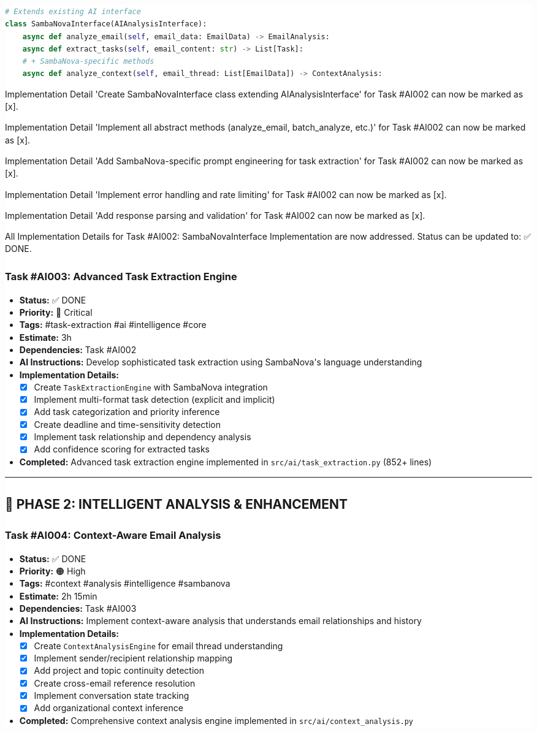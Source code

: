   ```python
  # Extends existing AI interface
  class SambaNovaInterface(AIAnalysisInterface):
      async def analyze_email(self, email_data: EmailData) -> EmailAnalysis:
      async def extract_tasks(self, email_content: str) -> List[Task]:
      # + SambaNova-specific methods
      async def analyze_context(self, email_thread: List[EmailData]) -> ContextAnalysis:
  ```

  Implementation Detail 'Create SambaNovaInterface class extending AIAnalysisInterface' for Task #AI002 can now be marked as [x].

Implementation Detail 'Implement all abstract methods (analyze_email, batch_analyze, etc.)' for Task #AI002 can now be marked as [x].

Implementation Detail 'Add SambaNova-specific prompt engineering for task extraction' for Task #AI002 can now be marked as [x].

Implementation Detail 'Implement error handling and rate limiting' for Task #AI002 can now be marked as [x].

Implementation Detail 'Add response parsing and validation' for Task #AI002 can now be marked as [x].

All Implementation Details for Task #AI002: SambaNovaInterface Implementation are now addressed. Status can be updated to: ✅ DONE.

### Task #AI003: Advanced Task Extraction Engine

- **Status:** ✅ DONE
- **Priority:** 🔴 Critical
- **Tags:** #task-extraction #ai #intelligence #core
- **Estimate:** 3h
- **Dependencies:** Task #AI002
- **AI Instructions:** Develop sophisticated task extraction using SambaNova's language understanding
- **Implementation Details:**
  - [x] Create `TaskExtractionEngine` with SambaNova integration
  - [x] Implement multi-format task detection (explicit and implicit)
  - [x] Add task categorization and priority inference
  - [x] Create deadline and time-sensitivity detection
  - [x] Implement task relationship and dependency analysis
  - [x] Add confidence scoring for extracted tasks
- **Completed:** Advanced task extraction engine implemented in `src/ai/task_extraction.py` (852+ lines)

---

## 🎯 **PHASE 2: INTELLIGENT ANALYSIS & ENHANCEMENT**

### Task #AI004: Context-Aware Email Analysis

- **Status:** ✅ DONE
- **Priority:** 🟠 High
- **Tags:** #context #analysis #intelligence #sambanova
- **Estimate:** 2h 15min
- **Dependencies:** Task #AI003
- **AI Instructions:** Implement context-aware analysis that understands email relationships and history
- **Implementation Details:**
  - [x] Create `ContextAnalysisEngine` for email thread understanding
  - [x] Implement sender/recipient relationship mapping
  - [x] Add project and topic continuity detection
  - [x] Create cross-email reference resolution
  - [x] Implement conversation state tracking
  - [x] Add organizational context inference
- **Completed:** Comprehensive context analysis engine implemented in `src/ai/context_analysis.py`